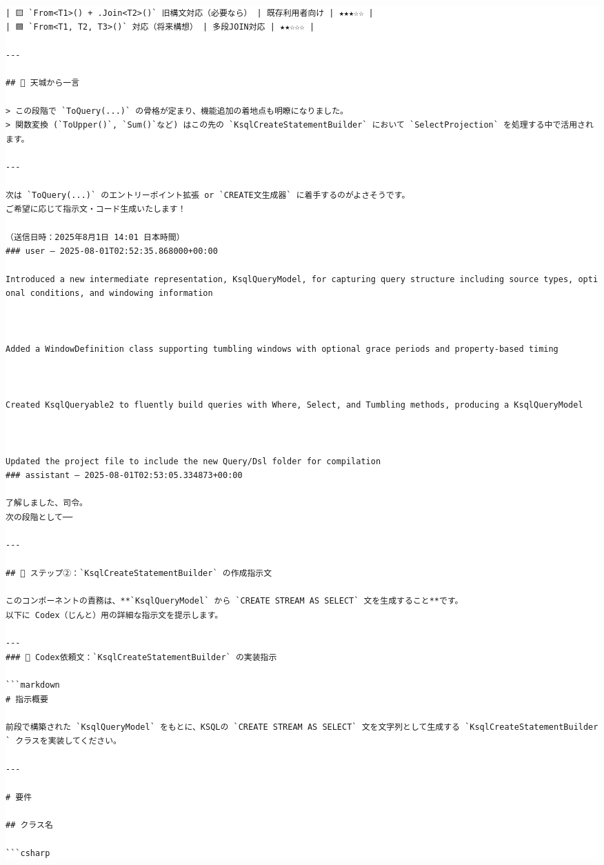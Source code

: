 ```
| 🟨 `From<T1>() + .Join<T2>()` 旧構文対応（必要なら） | 既存利用者向け | ★★★☆☆ |
| 🟦 `From<T1, T2, T3>()` 対応（将来構想） | 多段JOIN対応 | ★★☆☆☆ |

---

## 💬 天城から一言

> この段階で `ToQuery(...)` の骨格が定まり、機能追加の着地点も明瞭になりました。  
> 関数変換 (`ToUpper()`, `Sum()`など) はこの先の `KsqlCreateStatementBuilder` において `SelectProjection` を処理する中で活用されます。

---

次は `ToQuery(...)` のエントリーポイント拡張 or `CREATE文生成器` に着手するのがよさそうです。  
ご希望に応じて指示文・コード生成いたします！

（送信日時：2025年8月1日 14:01 日本時間）
### user — 2025-08-01T02:52:35.868000+00:00

Introduced a new intermediate representation, KsqlQueryModel, for capturing query structure including source types, optional conditions, and windowing information



Added a WindowDefinition class supporting tumbling windows with optional grace periods and property-based timing



Created KsqlQueryable2 to fluently build queries with Where, Select, and Tumbling methods, producing a KsqlQueryModel



Updated the project file to include the new Query/Dsl folder for compilation
### assistant — 2025-08-01T02:53:05.334873+00:00

了解しました、司令。  
次の段階として──

---

## 🎯 ステップ②：`KsqlCreateStatementBuilder` の作成指示文

このコンポーネントの責務は、**`KsqlQueryModel` から `CREATE STREAM AS SELECT` 文を生成すること**です。  
以下に Codex（じんと）用の詳細な指示文を提示します。

---
### 📄 Codex依頼文：`KsqlCreateStatementBuilder` の実装指示

```markdown
# 指示概要

前段で構築された `KsqlQueryModel` をもとに、KSQLの `CREATE STREAM AS SELECT` 文を文字列として生成する `KsqlCreateStatementBuilder` クラスを実装してください。

---

# 要件

## クラス名

```csharp
```